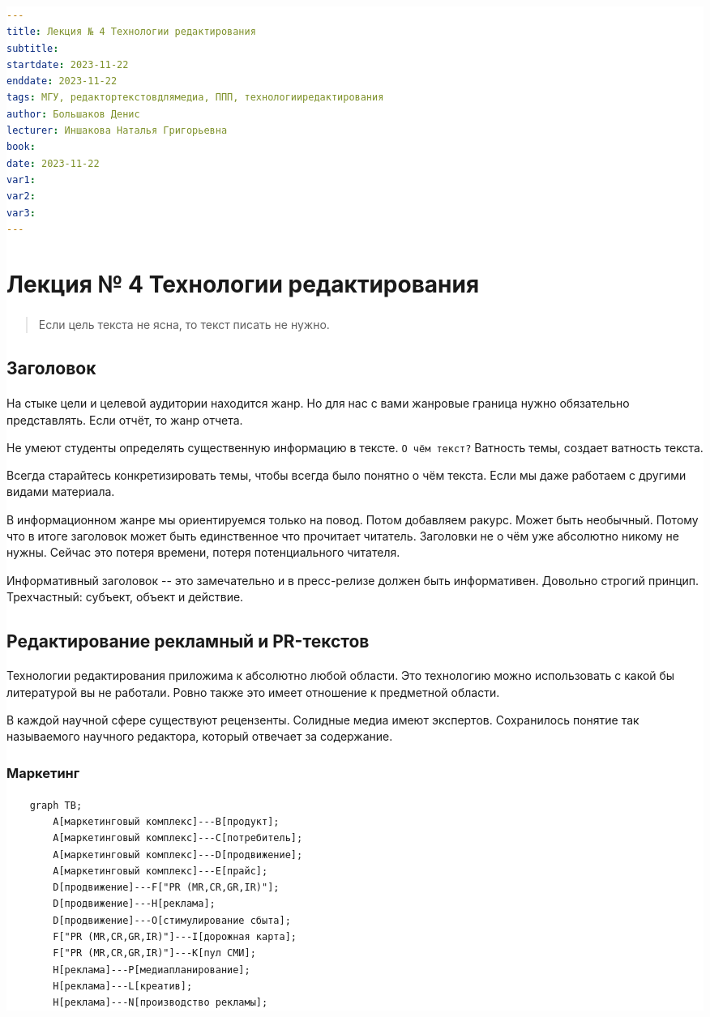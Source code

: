 ```yaml
---
title: Лекция № 4 Технологии редактирования
subtitle:
startdate: 2023-11-22
enddate: 2023-11-22
tags: МГУ, редактортекстовдлямедиа, ППП, технологииредактирования
author: Большаков Денис
lecturer: Иншакова Наталья Григорьевна
book:
date: 2023-11-22
var1:
var2:
var3:
---
```

# Лекция № 4 Технологии редактирования

> Если цель текста не ясна, то текст писать не нужно. 

## Заголовок

На стыке цели и целевой аудитории находится жанр. Но для нас с вами жанровые граница нужно обязательно представлять. Если отчёт, то жанр отчета. 

Не умеют студенты определять существенную информацию в тексте. `О чём текст?` Ватность темы, создает ватность текста.

Всегда старайтесь конкретизировать темы, чтобы всегда было понятно о чём текста. Если мы даже работаем с другими видами материала.

В информационном жанре мы ориентируемся только на повод. Потом добавляем ракурс. Может быть необычный. Потому что в итоге заголовок может быть единственное что прочитает читатель. Заголовки не о чём уже абсолютно никому не нужны. Сейчас это потеря времени, потеря потенциального читателя.

Информативный заголовок -- это замечательно и в пресс-релизе должен быть информативен. Довольно строгий принцип. Трехчастный: субъект, объект и действие. 


## Редактирование рекламный и PR-текстов

Технологии редактирования приложима к абсолютно любой области. Это технологию можно использовать с какой бы литературой вы не работали.  Ровно также это имеет отношение к предметной области. 

В каждой научной сфере существуют рецензенты. Солидные медиа имеют экспертов. Сохранилось понятие так называемого научного редактора, который отвечает за содержание.  

### Маркетинг
```mermaid
	graph TB;
		A[маркетинговый комплекс]---B[продукт];
		A[маркетинговый комплекс]---С[потребитель];
		A[маркетинговый комплекс]---D[продвижение];
		A[маркетинговый комплекс]---E[прайс];
		D[продвижение]---F["PR (MR,CR,GR,IR)"];
		D[продвижение]---H[реклама];
		D[продвижение]---O[стимулирование сбыта];
		F["PR (MR,CR,GR,IR)"]---I[дорожная карта];
		F["PR (MR,CR,GR,IR)"]---K[пул СМИ];
		H[реклама]---P[медиапланирование];
		H[реклама]---L[креатив];
		H[реклама]---N[производство рекламы];
```
